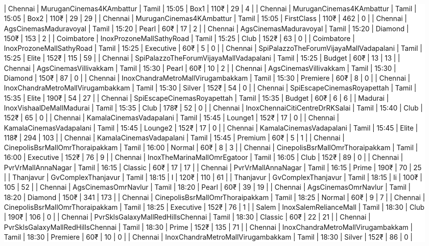| Chennai     | MuruganCinemas4KAmbattur               | Tamil    | 15:05 | Box1          |  110₹ |       29 |      4 |
| Chennai     | MuruganCinemas4KAmbattur               | Tamil    | 15:05 | Box2          |  110₹ |       29 |     29 |
| Chennai     | MuruganCinemas4KAmbattur               | Tamil    | 15:05 | FirstClass    |  110₹ |      462 |      0 |
| Chennai     | AgsCinemasMaduravoyal                  | Tamil    | 15:20 | Pearl         |   60₹ |       17 |      2 |
| Chennai     | AgsCinemasMaduravoyal                  | Tamil    | 15:20 | Diamond       |  150₹ |      153 |      2 |
| Coimbatore  | InoxProzoneMallSathyRoad               | Tamil    | 15:25 | Club          |  152₹ |       63 |      0 |
| Coimbatore  | InoxProzoneMallSathyRoad               | Tamil    | 15:25 | Executive     |   60₹ |        5 |      0 |
| Chennai     | SpiPalazzoTheForumVijayaMallVadapalani | Tamil    | 15:25 | Elite         |  152₹ |      115 |     59 |
| Chennai     | SpiPalazzoTheForumVijayaMallVadapalani | Tamil    | 15:25 | Budget        |   60₹ |       13 |     13 |
| Chennai     | AgsCinemasVillivakkam                  | Tamil    | 15:30 | Pearl         |   60₹ |       10 |      2 |
| Chennai     | AgsCinemasVillivakkam                  | Tamil    | 15:30 | Diamond       |  150₹ |       87 |      0 |
| Chennai     | InoxChandraMetroMallVirugambakkam      | Tamil    | 15:30 | Premiere      |   60₹ |        8 |      0 |
| Chennai     | InoxChandraMetroMallVirugambakkam      | Tamil    | 15:30 | Silver        |  152₹ |       54 |      0 |
| Chennai     | SpiEscapeCinemasRoyapettah             | Tamil    | 15:35 | Elite         |  190₹ |       54 |     27 |
| Chennai     | SpiEscapeCinemasRoyapettah             | Tamil    | 15:35 | Budget        |   60₹ |        6 |      6 |
| Madurai     | InoxVishaalDeMallMadurai               | Tamil    | 15:35 | Club          |  178₹ |       52 |      0 |
| Chennai     | InoxChennaiCitiCentreDrRKSalai         | Tamil    | 15:40 | Club          |  152₹ |       65 |      0 |
| Chennai     | KamalaCinemasVadapalani                | Tamil    | 15:45 | Lounge1       |  152₹ |       17 |      0 |
| Chennai     | KamalaCinemasVadapalani                | Tamil    | 15:45 | Lounge2       |  152₹ |       17 |      0 |
| Chennai     | KamalaCinemasVadapalani                | Tamil    | 15:45 | Elite         |  118₹ |      294 |    103 |
| Chennai     | KamalaCinemasVadapalani                | Tamil    | 15:45 | Premium       |   60₹ |        5 |      1 |
| Chennai     | CinepolisBsrMallOmrThoraipakkam        | Tamil    | 16:00 | Normal        |   60₹ |        8 |      3 |
| Chennai     | CinepolisBsrMallOmrThoraipakkam        | Tamil    | 16:00 | Executive     |  152₹ |       76 |      9 |
| Chennai     | InoxTheMarinaMallOmrEgatoor            | Tamil    | 16:05 | Club          |  152₹ |       89 |      0 |
| Chennai     | PvrVrMallAnnaNagar                     | Tamil    | 16:15 | Classic       |   60₹ |       17 |     17 |
| Chennai     | PvrVrMallAnnaNagar                     | Tamil    | 16:15 | Prime         |  190₹ |       70 |     25 |
| Thanjavur   | GvComplexThanjavur                     | Tamil    | 18:15 | I             |  120₹ |      110 |     61 |
| Thanjavur   | GvComplexThanjavur                     | Tamil    | 18:15 | Ii            |  100₹ |      105 |     52 |
| Chennai     | AgsCinemasOmrNavlur                    | Tamil    | 18:20 | Pearl         |   60₹ |       39 |     19 |
| Chennai     | AgsCinemasOmrNavlur                    | Tamil    | 18:20 | Diamond       |  150₹ |      341 |    173 |
| Chennai     | CinepolisBsrMallOmrThoraipakkam        | Tamil    | 18:25 | Normal        |   60₹ |        9 |      7 |
| Chennai     | CinepolisBsrMallOmrThoraipakkam        | Tamil    | 18:25 | Executive     |  152₹ |       76 |      1 |
| Salem       | InoxSalemRelianceMall                  | Tamil    | 18:30 | Club          |  190₹ |      106 |      0 |
| Chennai     | PvrSklsGalaxyMallRedHillsChennai       | Tamil    | 18:30 | Classic       |   60₹ |       22 |     21 |
| Chennai     | PvrSklsGalaxyMallRedHillsChennai       | Tamil    | 18:30 | Prime         |  152₹ |      135 |     71 |
| Chennai     | InoxChandraMetroMallVirugambakkam      | Tamil    | 18:30 | Premiere      |   60₹ |       10 |      0 |
| Chennai     | InoxChandraMetroMallVirugambakkam      | Tamil    | 18:30 | Silver        |  152₹ |       86 |      0 |